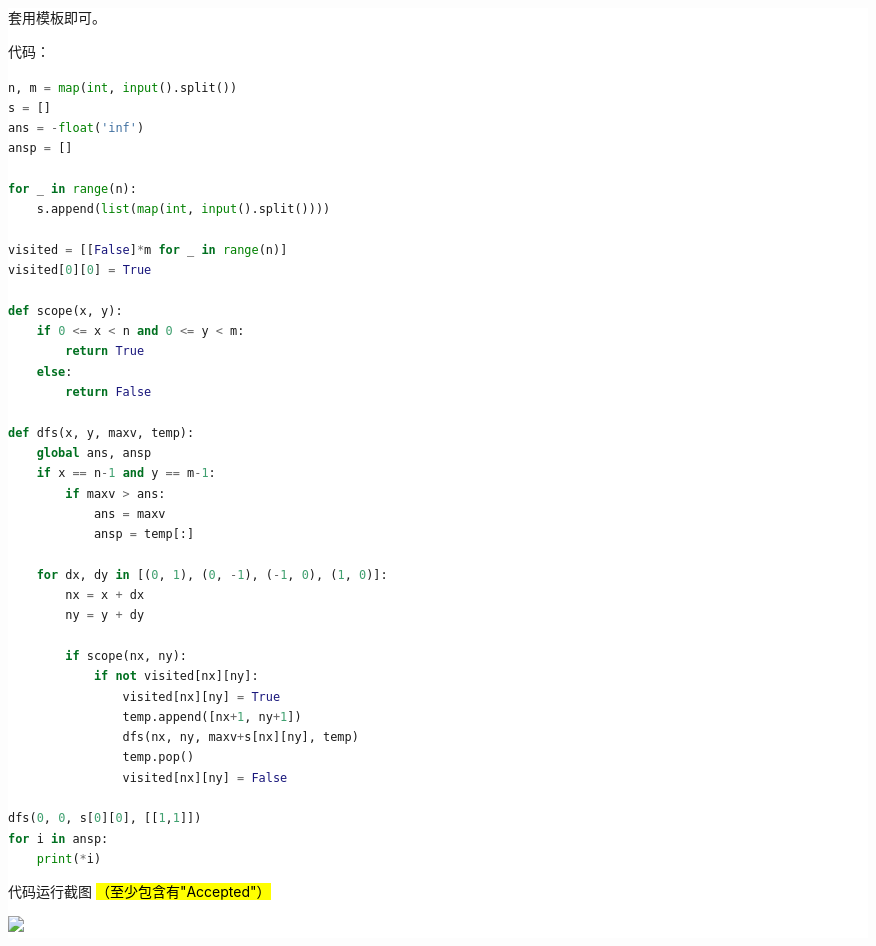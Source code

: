 套用模板即可。

代码：

```python
n, m = map(int, input().split())
s = []
ans = -float('inf')
ansp = []

for _ in range(n):
    s.append(list(map(int, input().split())))

visited = [[False]*m for _ in range(n)]
visited[0][0] = True

def scope(x, y):
    if 0 <= x < n and 0 <= y < m:
        return True
    else:
        return False

def dfs(x, y, maxv, temp):
    global ans, ansp
    if x == n-1 and y == m-1:
        if maxv > ans:
            ans = maxv
            ansp = temp[:]

    for dx, dy in [(0, 1), (0, -1), (-1, 0), (1, 0)]:
        nx = x + dx
        ny = y + dy

        if scope(nx, ny):
            if not visited[nx][ny]:
                visited[nx][ny] = True
                temp.append([nx+1, ny+1])
                dfs(nx, ny, maxv+s[nx][ny], temp)
                temp.pop()
                visited[nx][ny] = False

dfs(0, 0, s[0][0], [[1,1]])
for i in ansp:
    print(*i)
```



代码运行截图 <mark>（至少包含有"Accepted"）</mark>

![](https://raw.githubusercontent.com/stur007/img/main/img/image-20241121163009936.png)



